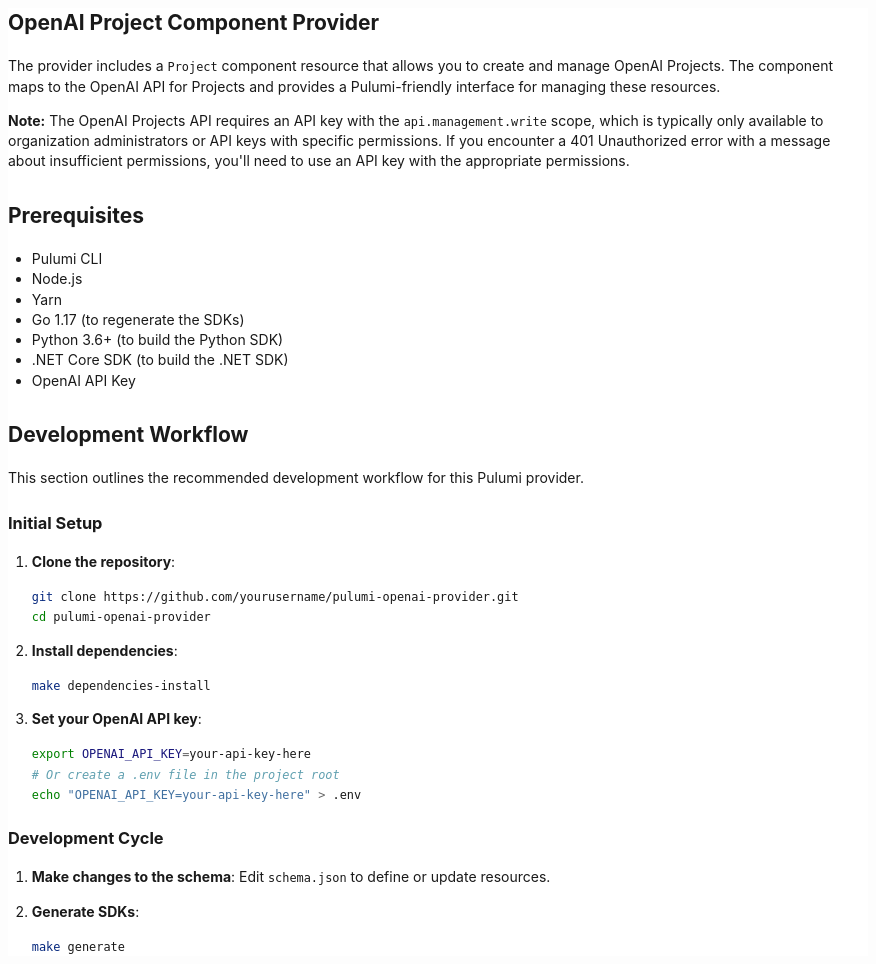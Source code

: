 ## OpenAI Project Component Provider

The provider includes a `Project` component resource that allows you to create and manage OpenAI Projects. The component maps to the OpenAI API for Projects and provides a Pulumi-friendly interface for managing these resources.

**Note:** The OpenAI Projects API requires an API key with the `api.management.write` scope, which is typically only available to organization administrators or API keys with specific permissions. If you encounter a 401 Unauthorized error with a message about insufficient permissions, you'll need to use an API key with the appropriate permissions.

## Prerequisites

- Pulumi CLI
- Node.js
- Yarn
- Go 1.17 (to regenerate the SDKs)
- Python 3.6+ (to build the Python SDK)
- .NET Core SDK (to build the .NET SDK)
- OpenAI API Key

## Development Workflow

This section outlines the recommended development workflow for this Pulumi provider.

### Initial Setup

1. **Clone the repository**:
   ```bash
   git clone https://github.com/yourusername/pulumi-openai-provider.git
   cd pulumi-openai-provider
   ```

2. **Install dependencies**:
   ```bash
   make dependencies-install
   ```

3. **Set your OpenAI API key**:
   ```bash
   export OPENAI_API_KEY=your-api-key-here
   # Or create a .env file in the project root
   echo "OPENAI_API_KEY=your-api-key-here" > .env
   ```

### Development Cycle

1. **Make changes to the schema**:
   Edit `schema.json` to define or update resources.

2. **Generate SDKs**:
   ```bash
   make generate
   ```
